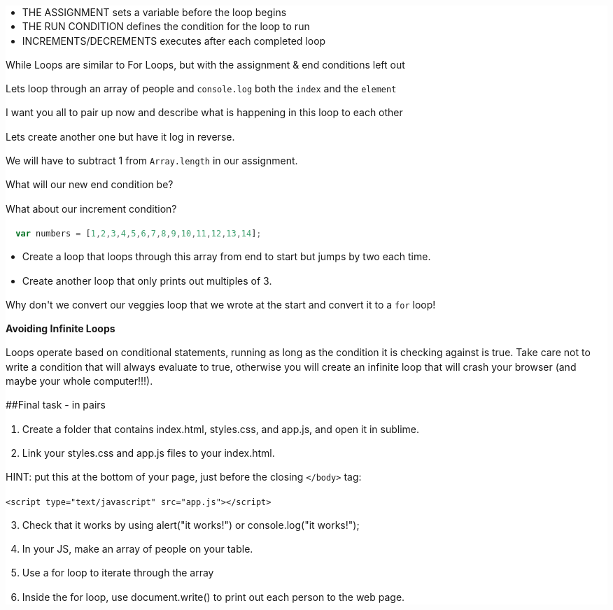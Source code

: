 * THE ASSIGNMENT sets a variable before the loop begins
* THE RUN CONDITION defines the condition for the loop to run
* INCREMENTS/DECREMENTS executes after each completed loop  

While Loops are similar to For Loops, but with the assignment & end conditions left out

Lets loop through an array of people and `console.log` both the `index` and the `element`

I want you all to pair up now and describe what is happening in this loop to each other

Lets create another one but have it log in reverse.

We will have to subtract 1 from `Array.length` in our assignment. 

What will our new end condition be? 

What about our increment condition?

```js
  var numbers = [1,2,3,4,5,6,7,8,9,10,11,12,13,14];
```
* Create a loop that loops through this array from end to start but jumps by two each time.

* Create another loop that only prints out multiples of 3.

Why don't we convert our veggies loop that we wrote at the start and convert it to a `for` loop!

**Avoiding Infinite Loops**

Loops operate based on conditional statements, running as long as the condition it is checking against is true. Take care not to write a condition that will always evaluate to true, otherwise you will create an infinite loop that will crash your browser (and maybe your whole computer!!!).

##Final task - in pairs
1) Create a folder that contains index.html, styles.css, and app.js, and open it in sublime.

2) Link your styles.css and app.js files to your index.html.

HINT: put this at the bottom of your page, just before the closing ```</body>``` tag:
```
<script type="text/javascript" src="app.js"></script>
```
3) Check that it works by using alert("it works!") or console.log("it works!");

4) In your JS, make an array of people on your table.

5) Use a for loop to iterate through the array

6) Inside the for loop, use document.write() to print out each person to the web page. 



